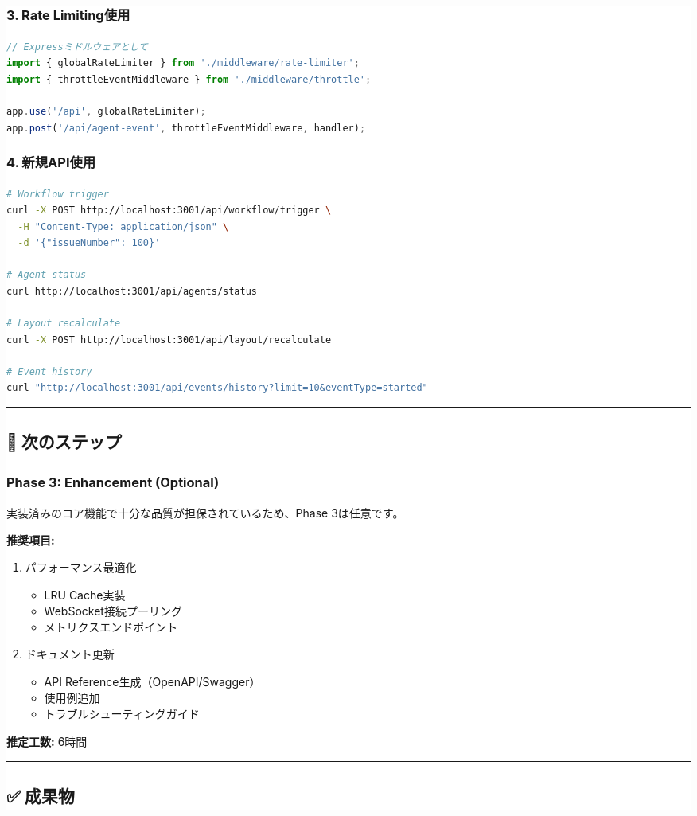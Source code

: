 ### 3. Rate Limiting使用

```typescript
// Expressミドルウェアとして
import { globalRateLimiter } from './middleware/rate-limiter';
import { throttleEventMiddleware } from './middleware/throttle';

app.use('/api', globalRateLimiter);
app.post('/api/agent-event', throttleEventMiddleware, handler);
```

### 4. 新規API使用

```bash
# Workflow trigger
curl -X POST http://localhost:3001/api/workflow/trigger \
  -H "Content-Type: application/json" \
  -d '{"issueNumber": 100}'

# Agent status
curl http://localhost:3001/api/agents/status

# Layout recalculate
curl -X POST http://localhost:3001/api/layout/recalculate

# Event history
curl "http://localhost:3001/api/events/history?limit=10&eventType=started"
```

---

## 📝 次のステップ

### Phase 3: Enhancement (Optional)

実装済みのコア機能で十分な品質が担保されているため、Phase 3は任意です。

**推奨項目:**
1. パフォーマンス最適化
   - LRU Cache実装
   - WebSocket接続プーリング
   - メトリクスエンドポイント

2. ドキュメント更新
   - API Reference生成（OpenAPI/Swagger）
   - 使用例追加
   - トラブルシューティングガイド

**推定工数:** 6時間

---

## ✅ 成果物
